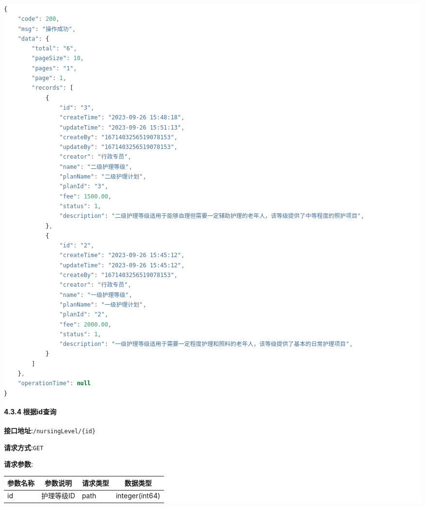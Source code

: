 ```JavaScript
{
    "code": 200,
    "msg": "操作成功",
    "data": {
        "total": "6",
        "pageSize": 10,
        "pages": "1",
        "page": 1,
        "records": [
            {
                "id": "3",
                "createTime": "2023-09-26 15:48:18",
                "updateTime": "2023-09-26 15:51:13",
                "createBy": "1671403256519078153",
                "updateBy": "1671403256519078153",
                "creator": "行政专员",
                "name": "二级护理等级",
                "planName": "二级护理计划",
                "planId": "3",
                "fee": 1500.00,
                "status": 1,
                "description": "二级护理等级适用于能够自理但需要一定辅助护理的老年人，该等级提供了中等程度的照护项目",
            },
            {
                "id": "2",
                "createTime": "2023-09-26 15:45:12",
                "updateTime": "2023-09-26 15:45:12",
                "createBy": "1671403256519078153",
                "creator": "行政专员",
                "name": "一级护理等级",
                "planName": "一级护理计划",
                "planId": "2",
                "fee": 2000.00,
                "status": 1,
                "description": "一级护理等级适用于需要一定程度护理和照料的老年人，该等级提供了基本的日常护理项目",
            }
        ]
    },
    "operationTime": null
}
```

#### 4.3.4 根据id查询

**接口地址**:`/nursingLevel/{id}`

**请求方式**:`GET`

**请求参数**:

| 参数名称 | 参数说明   | 请求类型 | 数据类型       |
| -------- | ---------- | -------- | -------------- |
| id       | 护理等级ID | path     | integer(int64) |
